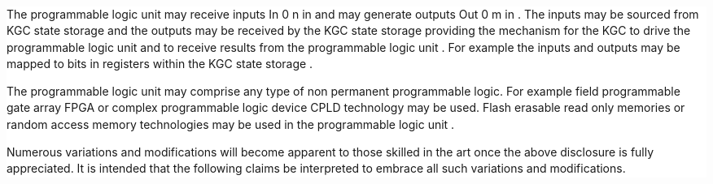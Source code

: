 The programmable logic unit may receive inputs In 0 n in and may generate outputs Out 0 m in . The inputs may be sourced from KGC state storage and the outputs may be received by the KGC state storage providing the mechanism for the KGC to drive the programmable logic unit and to receive results from the programmable logic unit . For example the inputs and outputs may be mapped to bits in registers within the KGC state storage .

The programmable logic unit may comprise any type of non permanent programmable logic. For example field programmable gate array FPGA or complex programmable logic device CPLD technology may be used. Flash erasable read only memories or random access memory technologies may be used in the programmable logic unit .

Numerous variations and modifications will become apparent to those skilled in the art once the above disclosure is fully appreciated. It is intended that the following claims be interpreted to embrace all such variations and modifications.

